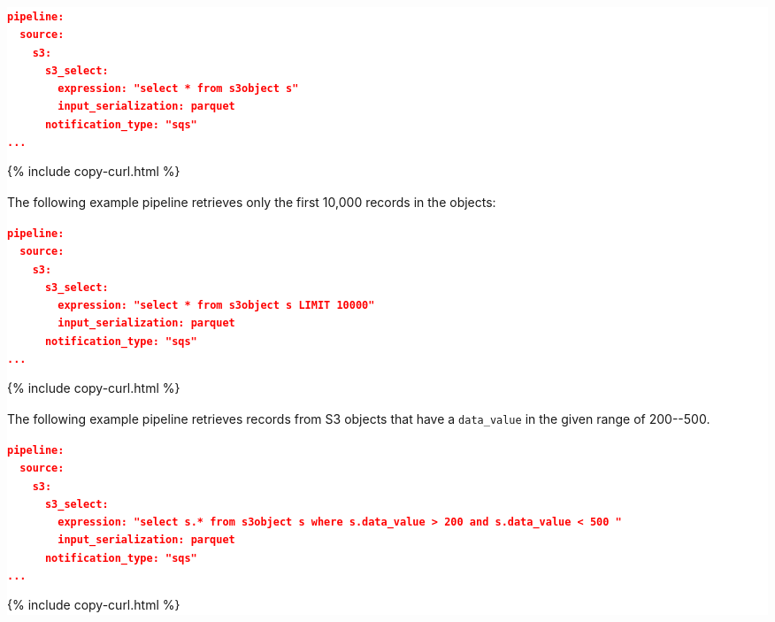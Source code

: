 ```json
pipeline:
  source:
    s3:
      s3_select:
        expression: "select * from s3object s"  
        input_serialization: parquet
      notification_type: "sqs"
...
```
{% include copy-curl.html %}

The following example pipeline retrieves only the first 10,000 records in the objects:

```json
pipeline:
  source:
    s3:
      s3_select:
        expression: "select * from s3object s LIMIT 10000"
        input_serialization: parquet
      notification_type: "sqs"
...
```
{% include copy-curl.html %}

The following example pipeline retrieves records from S3 objects that have a `data_value` in the given range of 200--500. 

```json
pipeline:
  source:
    s3:
      s3_select:
        expression: "select s.* from s3object s where s.data_value > 200 and s.data_value < 500 "
        input_serialization: parquet
      notification_type: "sqs"
...
```
{% include copy-curl.html %}
